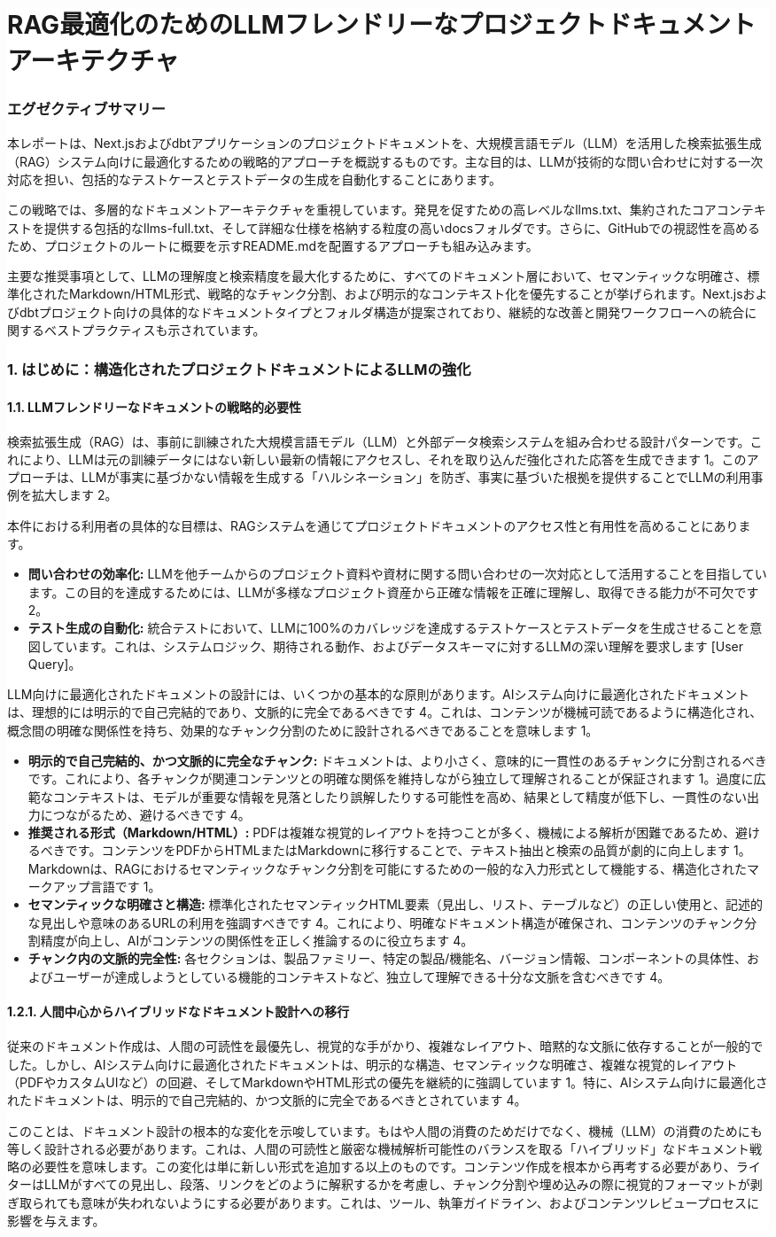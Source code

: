 

# **RAG最適化のためのLLMフレンドリーなプロジェクトドキュメントアーキテクチャ**

### **エグゼクティブサマリー**

本レポートは、Next.jsおよびdbtアプリケーションのプロジェクトドキュメントを、大規模言語モデル（LLM）を活用した検索拡張生成（RAG）システム向けに最適化するための戦略的アプローチを概説するものです。主な目的は、LLMが技術的な問い合わせに対する一次対応を担い、包括的なテストケースとテストデータの生成を自動化することにあります。

この戦略では、多層的なドキュメントアーキテクチャを重視しています。発見を促すための高レベルなllms.txt、集約されたコアコンテキストを提供する包括的なllms-full.txt、そして詳細な仕様を格納する粒度の高いdocsフォルダです。さらに、GitHubでの視認性を高めるため、プロジェクトのルートに概要を示すREADME.mdを配置するアプローチも組み込みます。

主要な推奨事項として、LLMの理解度と検索精度を最大化するために、すべてのドキュメント層において、セマンティックな明確さ、標準化されたMarkdown/HTML形式、戦略的なチャンク分割、および明示的なコンテキスト化を優先することが挙げられます。Next.jsおよびdbtプロジェクト向けの具体的なドキュメントタイプとフォルダ構造が提案されており、継続的な改善と開発ワークフローへの統合に関するベストプラクティスも示されています。

### **1\. はじめに：構造化されたプロジェクトドキュメントによるLLMの強化**

#### **1.1. LLMフレンドリーなドキュメントの戦略的必要性**

検索拡張生成（RAG）は、事前に訓練された大規模言語モデル（LLM）と外部データ検索システムを組み合わせる設計パターンです。これにより、LLMは元の訓練データにはない新しい最新の情報にアクセスし、それを取り込んだ強化された応答を生成できます 1。このアプローチは、LLMが事実に基づかない情報を生成する「ハルシネーション」を防ぎ、事実に基づいた根拠を提供することでLLMの利用事例を拡大します 2。

本件における利用者の具体的な目標は、RAGシステムを通じてプロジェクトドキュメントのアクセス性と有用性を高めることにあります。

* **問い合わせの効率化:** LLMを他チームからのプロジェクト資料や資材に関する問い合わせの一次対応として活用することを目指しています。この目的を達成するためには、LLMが多様なプロジェクト資産から正確な情報を正確に理解し、取得できる能力が不可欠です 2。  
* **テスト生成の自動化:** 統合テストにおいて、LLMに100%のカバレッジを達成するテストケースとテストデータを生成させることを意図しています。これは、システムロジック、期待される動作、およびデータスキーマに対するLLMの深い理解を要求します \[User Query\]。

LLM向けに最適化されたドキュメントの設計には、いくつかの基本的な原則があります。AIシステム向けに最適化されたドキュメントは、理想的には明示的で自己完結的であり、文脈的に完全であるべきです 4。これは、コンテンツが機械可読であるように構造化され、概念間の明確な関係性を持ち、効果的なチャンク分割のために設計されるべきであることを意味します 1。

* **明示的で自己完結的、かつ文脈的に完全なチャンク:** ドキュメントは、より小さく、意味的に一貫性のあるチャンクに分割されるべきです。これにより、各チャンクが関連コンテンツとの明確な関係を維持しながら独立して理解されることが保証されます 1。過度に広範なコンテキストは、モデルが重要な情報を見落としたり誤解したりする可能性を高め、結果として精度が低下し、一貫性のない出力につながるため、避けるべきです 4。  
* **推奨される形式（Markdown/HTML）:** PDFは複雑な視覚的レイアウトを持つことが多く、機械による解析が困難であるため、避けるべきです。コンテンツをPDFからHTMLまたはMarkdownに移行することで、テキスト抽出と検索の品質が劇的に向上します 1。Markdownは、RAGにおけるセマンティックなチャンク分割を可能にするための一般的な入力形式として機能する、構造化されたマークアップ言語です 1。  
* **セマンティックな明確さと構造:** 標準化されたセマンティックHTML要素（見出し、リスト、テーブルなど）の正しい使用と、記述的な見出しや意味のあるURLの利用を強調すべきです 4。これにより、明確なドキュメント構造が確保され、コンテンツのチャンク分割精度が向上し、AIがコンテンツの関係性を正しく推論するのに役立ちます 4。  
* **チャンク内の文脈的完全性:** 各セクションは、製品ファミリー、特定の製品/機能名、バージョン情報、コンポーネントの具体性、およびユーザーが達成しようとしている機能的コンテキストなど、独立して理解できる十分な文脈を含むべきです 4。

#### **1.2.1. 人間中心からハイブリッドなドキュメント設計への移行**

従来のドキュメント作成は、人間の可読性を最優先し、視覚的な手がかり、複雑なレイアウト、暗黙的な文脈に依存することが一般的でした。しかし、AIシステム向けに最適化されたドキュメントは、明示的な構造、セマンティックな明確さ、複雑な視覚的レイアウト（PDFやカスタムUIなど）の回避、そしてMarkdownやHTML形式の優先を継続的に強調しています 1。特に、AIシステム向けに最適化されたドキュメントは、明示的で自己完結的、かつ文脈的に完全であるべきとされています 4。

このことは、ドキュメント設計の根本的な変化を示唆しています。もはや人間の消費のためだけでなく、機械（LLM）の消費のためにも等しく設計される必要があります。これは、人間の可読性と厳密な機械解析可能性のバランスを取る「ハイブリッド」なドキュメント戦略の必要性を意味します。この変化は単に新しい形式を追加する以上のものです。コンテンツ作成を根本から再考する必要があり、ライターはLLMがすべての見出し、段落、リンクをどのように解釈するかを考慮し、チャンク分割や埋め込みの際に視覚的フォーマットが剥ぎ取られても意味が失われないようにする必要があります。これは、ツール、執筆ガイドライン、およびコンテンツレビュープロセスに影響を与えます。
